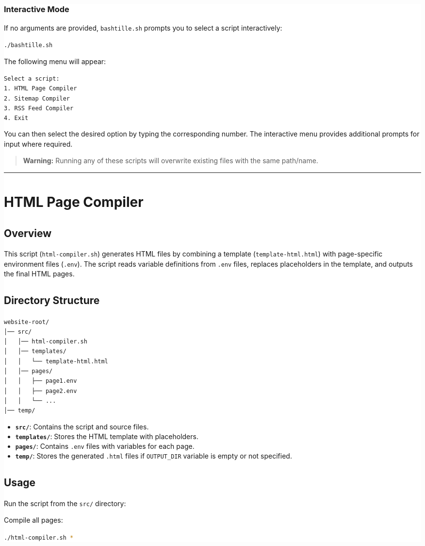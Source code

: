 ### Interactive Mode
If no arguments are provided, `bashtille.sh` prompts you to select a script interactively:
```bash
./bashtille.sh
```
The following menu will appear:
```
Select a script:
1. HTML Page Compiler
2. Sitemap Compiler
3. RSS Feed Compiler
4. Exit
```
You can then select the desired option by typing the corresponding number.
The interactive menu provides additional prompts for input where required.

> **Warning:**  Running any of these scripts will overwrite existing files with the same path/name.

---

# HTML Page Compiler

## Overview
This script (`html-compiler.sh`) generates HTML files by combining a template (`template-html.html`) with page-specific environment files (`.env`). The script reads variable definitions from `.env` files, replaces placeholders in the template, and outputs the final HTML pages.

## Directory Structure
```
website-root/
│── src/
│   │── html-compiler.sh
│   │── templates/
│   │   └── template-html.html
│   │── pages/
│   │   ├── page1.env
│   │   ├── page2.env
│   │   └── ...
│── temp/
```
- **`src/`**: Contains the script and source files.
- **`templates/`**: Stores the HTML template with placeholders.
- **`pages/`**: Contains `.env` files with variables for each page.
- **`temp/`**: Stores the generated `.html` files if `OUTPUT_DIR` variable is empty or not specified.

## Usage
Run the script from the `src/` directory:

Compile all pages:
```bash
./html-compiler.sh *
```
